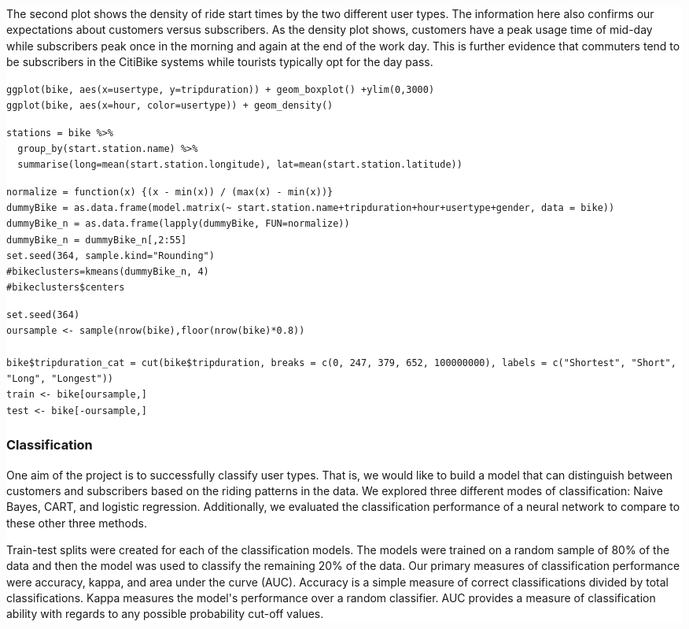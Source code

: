 The second plot shows the density of ride start times by the two different user types. The information here also confirms our expectations about customers versus subscribers. As the density plot shows, customers have a peak usage time of mid-day while subscribers peak once in the morning and again at the end of the work day. This is further evidence that commuters tend to be subscribers in the CitiBike systems while tourists typically opt for the day pass.

```{r}
ggplot(bike, aes(x=usertype, y=tripduration)) + geom_boxplot() +ylim(0,3000)
ggplot(bike, aes(x=hour, color=usertype)) + geom_density()
```

```{r}
stations = bike %>% 
  group_by(start.station.name) %>%
  summarise(long=mean(start.station.longitude), lat=mean(start.station.latitude))
```

```{r}
normalize = function(x) {(x - min(x)) / (max(x) - min(x))}
dummyBike = as.data.frame(model.matrix(~ start.station.name+tripduration+hour+usertype+gender, data = bike))
dummyBike_n = as.data.frame(lapply(dummyBike, FUN=normalize))
dummyBike_n = dummyBike_n[,2:55]
set.seed(364, sample.kind="Rounding") 
#bikeclusters=kmeans(dummyBike_n, 4)
#bikeclusters$centers
```

```{r}
set.seed(364)
oursample <- sample(nrow(bike),floor(nrow(bike)*0.8))

bike$tripduration_cat = cut(bike$tripduration, breaks = c(0, 247, 379, 652, 100000000), labels = c("Shortest", "Short", "Long", "Longest"))
train <- bike[oursample,] 
test <- bike[-oursample,]
```

### Classification

One aim of the project is to successfully classify user types. That is, we would like to build a model that can distinguish between customers and subscribers based on the riding patterns in the data. We explored three different modes of classification: Naive Bayes, CART, and logistic regression. Additionally, we evaluated the classification performance of a neural network to compare to these other three methods.

Train-test splits were created for each of the classification models. The models were trained on a random sample of 80% of the data and then the model was used to classify the remaining 20% of the data. Our primary measures of classification performance were accuracy, kappa, and area under the curve (AUC). Accuracy is a simple measure of correct classifications divided by total classifications. Kappa measures the model's performance over a random classifier. AUC provides a measure of classification ability with regards to any possible probability cut-off values. 
